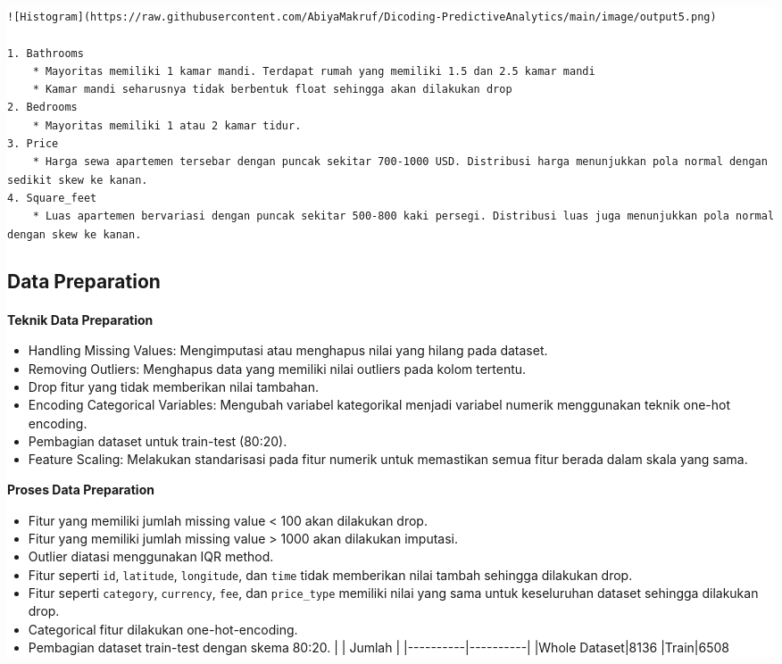     ![Histogram](https://raw.githubusercontent.com/AbiyaMakruf/Dicoding-PredictiveAnalytics/main/image/output5.png)

    1. Bathrooms
        * Mayoritas memiliki 1 kamar mandi. Terdapat rumah yang memiliki 1.5 dan 2.5 kamar mandi
        * Kamar mandi seharusnya tidak berbentuk float sehingga akan dilakukan drop
    2. Bedrooms
        * Mayoritas memiliki 1 atau 2 kamar tidur.
    3. Price
        * Harga sewa apartemen tersebar dengan puncak sekitar 700-1000 USD. Distribusi harga menunjukkan pola normal dengan sedikit skew ke kanan.
    4. Square_feet
        * Luas apartemen bervariasi dengan puncak sekitar 500-800 kaki persegi. Distribusi luas juga menunjukkan pola normal dengan skew ke kanan.

## Data Preparation
**Teknik Data Preparation**
- Handling Missing Values: Mengimputasi atau menghapus nilai yang hilang pada dataset.
- Removing Outliers: Menghapus data yang memiliki nilai outliers pada kolom tertentu.
- Drop fitur yang tidak memberikan nilai tambahan.
- Encoding Categorical Variables: Mengubah variabel kategorikal menjadi variabel numerik menggunakan teknik one-hot encoding.
- Pembagian dataset untuk train-test (80:20).
- Feature Scaling: Melakukan standarisasi pada fitur numerik untuk memastikan semua fitur berada dalam skala yang sama.

**Proses Data Preparation**
- Fitur yang memiliki jumlah missing value < 100 akan dilakukan drop.
- Fitur yang memiliki jumlah missing value > 1000 akan dilakukan imputasi.
- Outlier diatasi menggunakan IQR method.
- Fitur seperti `id`, `latitude`, `longitude`, dan `time` tidak memberikan nilai tambah sehingga dilakukan drop.
- Fitur seperti `category`, `currency`, `fee`, dan `price_type` memiliki nilai yang sama untuk keseluruhan dataset sehingga dilakukan drop.
- Categorical fitur dilakukan one-hot-encoding.
- Pembagian dataset train-test dengan skema 80:20.
    | | Jumlah |
    |----------|----------|
    |Whole Dataset|8136
    |Train|6508